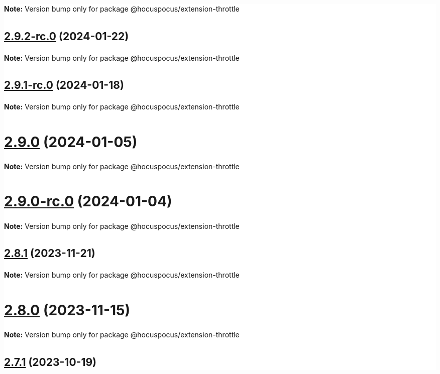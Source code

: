 **Note:** Version bump only for package @hocuspocus/extension-throttle





## [2.9.2-rc.0](https://github.com/ueberdosis/hocuspocus/compare/v2.9.1-rc.0...v2.9.2-rc.0) (2024-01-22)

**Note:** Version bump only for package @hocuspocus/extension-throttle





## [2.9.1-rc.0](https://github.com/ueberdosis/hocuspocus/compare/v2.9.0...v2.9.1-rc.0) (2024-01-18)

**Note:** Version bump only for package @hocuspocus/extension-throttle





# [2.9.0](https://github.com/ueberdosis/hocuspocus/compare/v2.9.0-rc.0...v2.9.0) (2024-01-05)

**Note:** Version bump only for package @hocuspocus/extension-throttle





# [2.9.0-rc.0](https://github.com/ueberdosis/hocuspocus/compare/v2.8.1...v2.9.0-rc.0) (2024-01-04)

**Note:** Version bump only for package @hocuspocus/extension-throttle





## [2.8.1](https://github.com/ueberdosis/hocuspocus/compare/v2.8.0...v2.8.1) (2023-11-21)

**Note:** Version bump only for package @hocuspocus/extension-throttle





# [2.8.0](https://github.com/ueberdosis/hocuspocus/compare/v2.7.1...v2.8.0) (2023-11-15)

**Note:** Version bump only for package @hocuspocus/extension-throttle





## [2.7.1](https://github.com/ueberdosis/hocuspocus/compare/v2.7.0...v2.7.1) (2023-10-19)
